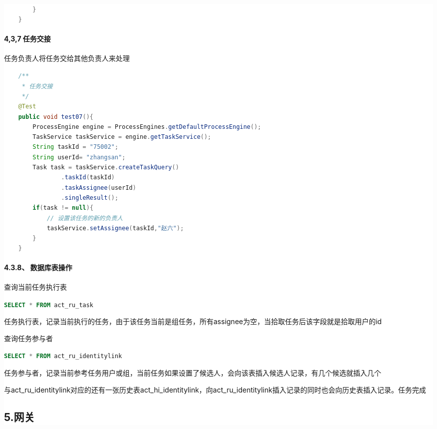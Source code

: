 ```java
        }
    }
```



#### 4,3,7 任务交接

任务负责人将任务交给其他负责人来处理

```java
    /**
     * 任务交接
     */
    @Test
    public void test07(){
        ProcessEngine engine = ProcessEngines.getDefaultProcessEngine();
        TaskService taskService = engine.getTaskService();
        String taskId = "75002";
        String userId= "zhangsan";
        Task task = taskService.createTaskQuery()
                .taskId(taskId)
                .taskAssignee(userId)
                .singleResult();
        if(task != null){
            // 设置该任务的新的负责人
            taskService.setAssignee(taskId,"赵六");
        }
    }
```



#### 4.3.8、  数据库表操作

查询当前任务执行表

```sql
SELECT * FROM act_ru_task 
```

任务执行表，记录当前执行的任务，由于该任务当前是组任务，所有assignee为空，当拾取任务后该字段就是拾取用户的id

查询任务参与者

```sql
SELECT * FROM act_ru_identitylink
```

 任务参与者，记录当前参考任务用户或组，当前任务如果设置了候选人，会向该表插入候选人记录，有几个候选就插入几个

与act_ru_identitylink对应的还有一张历史表act_hi_identitylink，向act_ru_identitylink插入记录的同时也会向历史表插入记录。任务完成





## 5.网关
